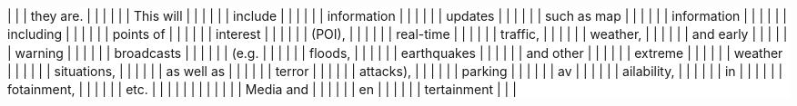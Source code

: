 |             |             | they are.   |             |             |
|             |             | This will   |             |             |
|             |             | include     |             |             |
|             |             | information |             |             |
|             |             | updates     |             |             |
|             |             | such as map |             |             |
|             |             | information |             |             |
|             |             | including   |             |             |
|             |             | points of   |             |             |
|             |             | interest    |             |             |
|             |             | (POI),      |             |             |
|             |             | real-time   |             |             |
|             |             | traffic,    |             |             |
|             |             | weather,    |             |             |
|             |             | and early   |             |             |
|             |             | warning     |             |             |
|             |             | broadcasts  |             |             |
|             |             | (e.g.       |             |             |
|             |             | floods,     |             |             |
|             |             | earthquakes |             |             |
|             |             | and other   |             |             |
|             |             | extreme     |             |             |
|             |             | weather     |             |             |
|             |             | situations, |             |             |
|             |             | as well as  |             |             |
|             |             | terror      |             |             |
|             |             | attacks),   |             |             |
|             |             | parking     |             |             |
|             |             | av          |             |             |
|             |             | ailability, |             |             |
|             |             | in          |             |             |
|             |             | fotainment, |             |             |
|             |             | etc.        |             |             |
|             |             |             |             |             |
|             |             | Media and   |             |             |
|             |             | en          |             |             |
|             |             | tertainment |             |             |